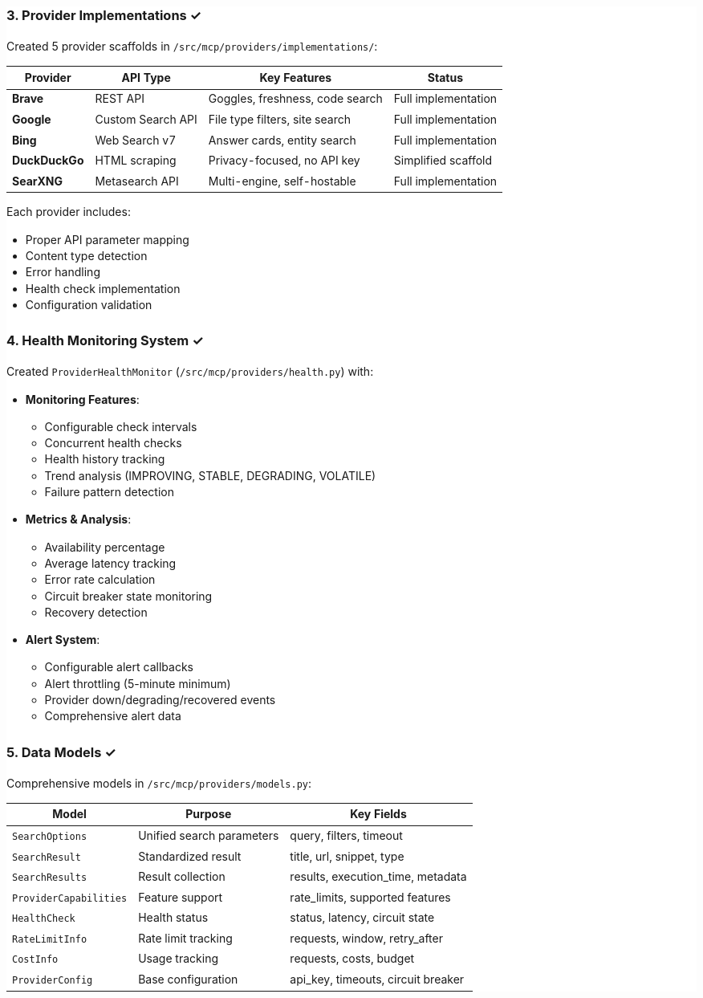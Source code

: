 ### 3. Provider Implementations ✓
Created 5 provider scaffolds in `/src/mcp/providers/implementations/`:

| Provider | API Type | Key Features | Status |
|----------|----------|--------------|--------|
| **Brave** | REST API | Goggles, freshness, code search | Full implementation |
| **Google** | Custom Search API | File type filters, site search | Full implementation |
| **Bing** | Web Search v7 | Answer cards, entity search | Full implementation |
| **DuckDuckGo** | HTML scraping | Privacy-focused, no API key | Simplified scaffold |
| **SearXNG** | Metasearch API | Multi-engine, self-hostable | Full implementation |

Each provider includes:
- Proper API parameter mapping
- Content type detection
- Error handling
- Health check implementation
- Configuration validation

### 4. Health Monitoring System ✓
Created `ProviderHealthMonitor` (`/src/mcp/providers/health.py`) with:
- **Monitoring Features**:
  - Configurable check intervals
  - Concurrent health checks
  - Health history tracking
  - Trend analysis (IMPROVING, STABLE, DEGRADING, VOLATILE)
  - Failure pattern detection

- **Metrics & Analysis**:
  - Availability percentage
  - Average latency tracking
  - Error rate calculation
  - Circuit breaker state monitoring
  - Recovery detection

- **Alert System**:
  - Configurable alert callbacks
  - Alert throttling (5-minute minimum)
  - Provider down/degrading/recovered events
  - Comprehensive alert data

### 5. Data Models ✓
Comprehensive models in `/src/mcp/providers/models.py`:

| Model | Purpose | Key Fields |
|-------|---------|------------|
| `SearchOptions` | Unified search parameters | query, filters, timeout |
| `SearchResult` | Standardized result | title, url, snippet, type |
| `SearchResults` | Result collection | results, execution_time, metadata |
| `ProviderCapabilities` | Feature support | rate_limits, supported features |
| `HealthCheck` | Health status | status, latency, circuit state |
| `RateLimitInfo` | Rate limit tracking | requests, window, retry_after |
| `CostInfo` | Usage tracking | requests, costs, budget |
| `ProviderConfig` | Base configuration | api_key, timeouts, circuit breaker |

